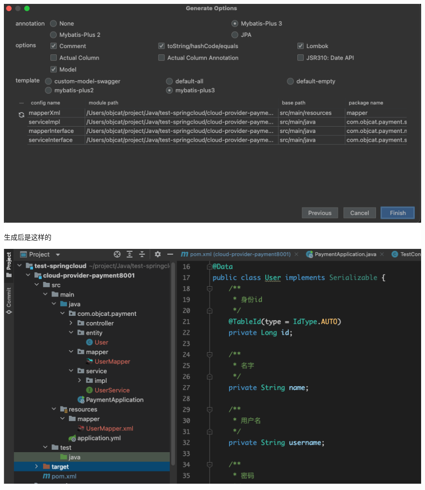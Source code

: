 ![](images/Pasted%20image%2020230406103341.png)

生成后是这样的

![](images/Pasted%20image%2020230406103427.png)
